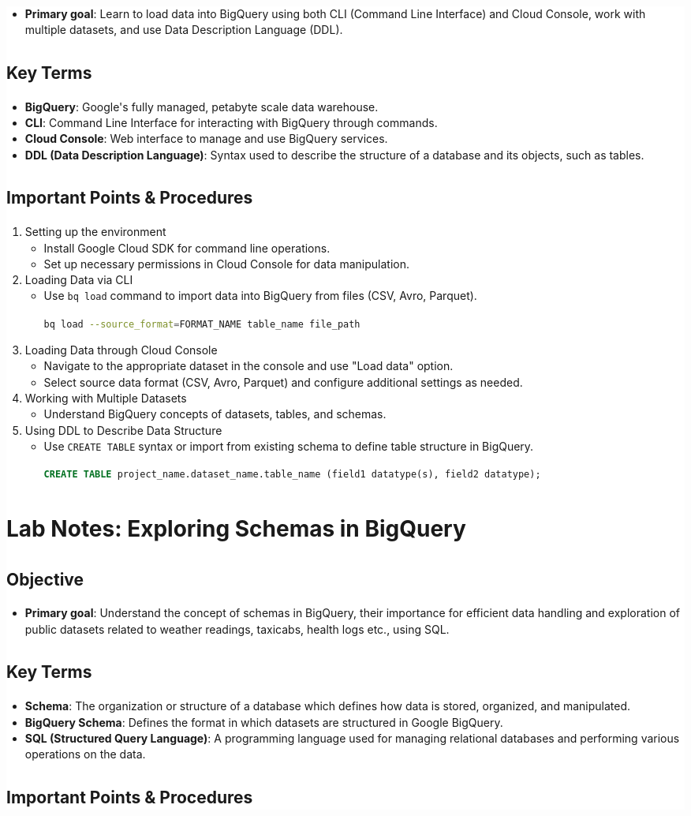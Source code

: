 - **Primary goal**: Learn to load data into BigQuery using both CLI (Command Line Interface) and Cloud Console, work with multiple datasets, and use Data Description Language (DDL).

## Key Terms

- **BigQuery**: Google's fully managed, petabyte scale data warehouse.
- **CLI**: Command Line Interface for interacting with BigQuery through commands.
- **Cloud Console**: Web interface to manage and use BigQuery services.
- **DDL (Data Description Language)**: Syntax used to describe the structure of a database and its objects, such as tables.

## Important Points & Procedures

1. Setting up the environment
   - Install Google Cloud SDK for command line operations.
   - Set up necessary permissions in Cloud Console for data manipulation.
2. Loading Data via CLI
   - Use `bq load` command to import data into BigQuery from files (CSV, Avro, Parquet).
     ```bash
     bq load --source_format=FORMAT_NAME table_name file_path
     ```
3. Loading Data through Cloud Console
   - Navigate to the appropriate dataset in the console and use "Load data" option.
   - Select source data format (CSV, Avro, Parquet) and configure additional settings as needed.
4. Working with Multiple Datasets
   - Understand BigQuery concepts of datasets, tables, and schemas.
5. Using DDL to Describe Data Structure
   - Use `CREATE TABLE` syntax or import from existing schema to define table structure in BigQuery.
     ```sql
     CREATE TABLE project_name.dataset_name.table_name (field1 datatype(s), field2 datatype);
     ```

# Lab Notes: Exploring Schemas in BigQuery

## Objective

- **Primary goal**: Understand the concept of schemas in BigQuery, their importance for efficient data handling and exploration of public datasets related to weather readings, taxicabs, health logs etc., using SQL.

## Key Terms

- **Schema**: The organization or structure of a database which defines how data is stored, organized, and manipulated.
- **BigQuery Schema**: Defines the format in which datasets are structured in Google BigQuery.
- **SQL (Structured Query Language)**: A programming language used for managing relational databases and performing various operations on the data.

## Important Points & Procedures
